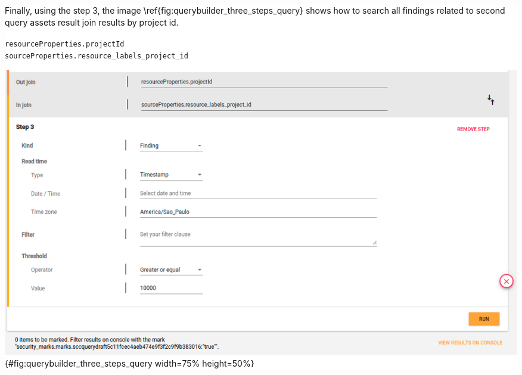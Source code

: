 Finally, using the step 3, the image \ref{fig:querybuilder_three_steps_query} shows how to search all findings related to second query assets result join results by project id.

```bash
resourceProperties.projectId
sourceProperties.resource_labels_project_id
```

![Query with three steps](./imgs/querybuilder_query_step_3.png){#fig:querybuilder_three_steps_query width=75% height=50%}
